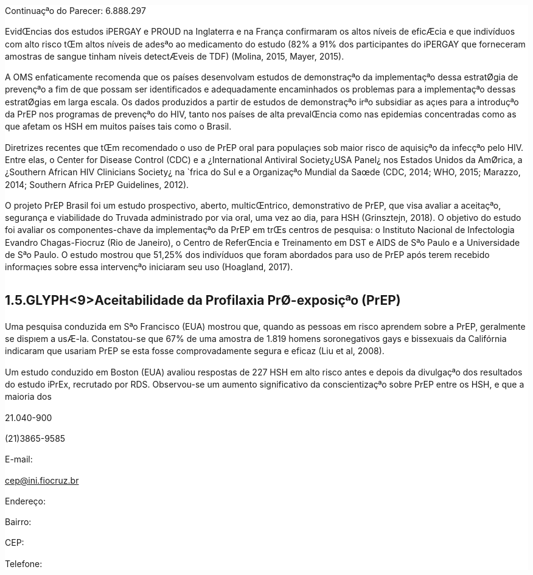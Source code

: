 

Continuaçªo do Parecer: 6.888.297

EvidŒncias dos estudos iPERGAY e PROUD na Inglaterra e na França confirmaram os altos níveis de eficÆcia e que indivíduos com alto risco tŒm altos níveis de adesªo ao medicamento do estudo (82% a 91% dos participantes do iPERGAY que forneceram amostras de sangue tinham níveis detectÆveis de TDF) (Molina, 2015, Mayer, 2015).

A OMS enfaticamente recomenda que os países desenvolvam estudos de demonstraçªo da implementaçªo dessa estratØgia de prevençªo a fim de que possam ser identificados e adequadamente encaminhados os problemas para a implementaçªo dessas estratØgias em larga escala. Os dados produzidos a partir de estudos de demonstraçªo irªo subsidiar as açıes para a introduçªo da PrEP nos programas de prevençªo do HIV, tanto nos países de alta prevalŒncia como nas epidemias concentradas como as que afetam os HSH em muitos países tais como o Brasil.

Diretrizes recentes que tŒm recomendado o uso de PrEP oral para populaçıes sob maior risco de aquisiçªo da infecçªo pelo HIV. Entre elas, o Center for Disease Control (CDC) e a ¿International Antiviral Society¿USA Panel¿ nos Estados Unidos da AmØrica, a ¿Southern African HIV Clinicians Society¿ na `frica do Sul e a Organizaçªo Mundial da Saœde (CDC, 2014; WHO, 2015; Marazzo, 2014; Southern Africa PrEP Guidelines, 2012).

O projeto PrEP Brasil foi um estudo prospectivo, aberto, multicŒntrico, demonstrativo de PrEP, que visa avaliar a aceitaçªo, segurança e viabilidade do Truvada administrado por via oral, uma vez ao dia, para HSH (Grinsztejn, 2018). O objetivo do estudo foi avaliar os componentes-chave da implementaçªo da PrEP em trŒs centros de pesquisa: o Instituto Nacional de Infectologia Evandro Chagas-Fiocruz (Rio de Janeiro), o Centro de ReferŒncia e Treinamento em DST e AIDS de Sªo Paulo e a Universidade de Sªo Paulo. O estudo mostrou que 51,25% dos indivíduos que foram abordados para uso de PrEP após terem recebido informaçıes sobre essa intervençªo iniciaram seu uso (Hoagland, 2017).

## 1.5.GLYPH&lt;9&gt;Aceitabilidade da Profilaxia PrØ-exposiçªo (PrEP)

Uma pesquisa conduzida em Sªo Francisco (EUA) mostrou que, quando as pessoas em risco aprendem sobre a PrEP, geralmente se dispıem a usÆ-la. Constatou-se que 67% de uma amostra de 1.819 homens soronegativos gays e bissexuais da Califórnia indicaram que usariam PrEP se esta fosse comprovadamente segura e eficaz (Liu et al, 2008).

Um estudo conduzido em Boston (EUA) avaliou respostas de 227 HSH em alto risco antes e depois da divulgaçªo dos resultados do estudo iPrEx, recrutado por RDS. Observou-se um aumento significativo da conscientizaçªo sobre PrEP entre os HSH, e que a maioria dos

21.040-900

(21)3865-9585

E-mail:

cep@ini.fiocruz.br

Endereço:

Bairro:

CEP:

Telefone:
